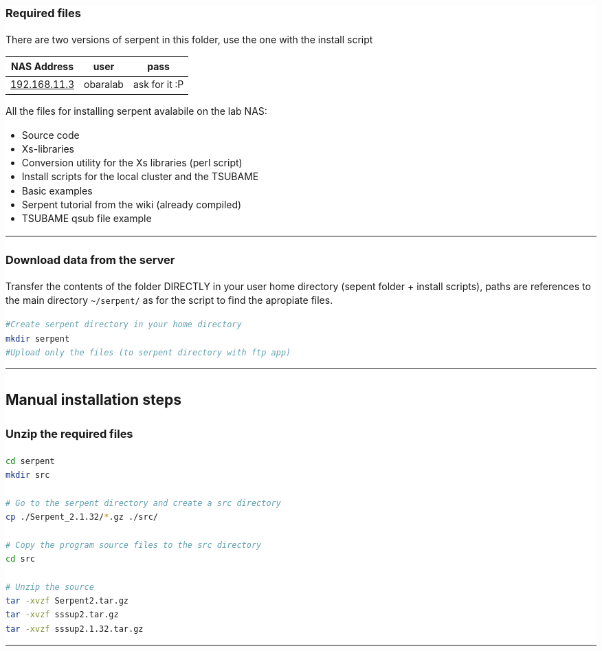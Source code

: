 ### Required files
There are two versions of serpent in this folder, use the one with the install script

| NAS Address |  user  |  pass  |
| ------ | ------ | ------ |
| [192.168.11.3](ftp://192.168.11.3/obaralab/Serpent) | obaralab | ask for it :P|

All the files for installing serpent avalabile on the lab NAS:
- Source code
- Xs-libraries
- Conversion utility for the Xs libraries (perl script)
- Install scripts for the local cluster and the TSUBAME
- Basic examples
- Serpent tutorial from the wiki (already compiled)
- TSUBAME qsub file example
________________________________________

### Download data from the server

Transfer the contents of the folder DIRECTLY in your user home directory (sepent folder + install scripts), paths are references to the main directory `~/serpent/` as for the script to find the apropiate files.

```sh
#Create serpent directory in your home directory
mkdir serpent
#Upload only the files (to serpent directory with ftp app)
```
________________________________________

## Manual installation steps

### Unzip the required files

```sh
cd serpent
mkdir src

# Go to the serpent directory and create a src directory
cp ./Serpent_2.1.32/*.gz ./src/

# Copy the program source files to the src directory
cd src

# Unzip the source
tar -xvzf Serpent2.tar.gz
tar -xvzf sssup2.tar.gz
tar -xvzf sssup2.1.32.tar.gz
```
________________________________________
